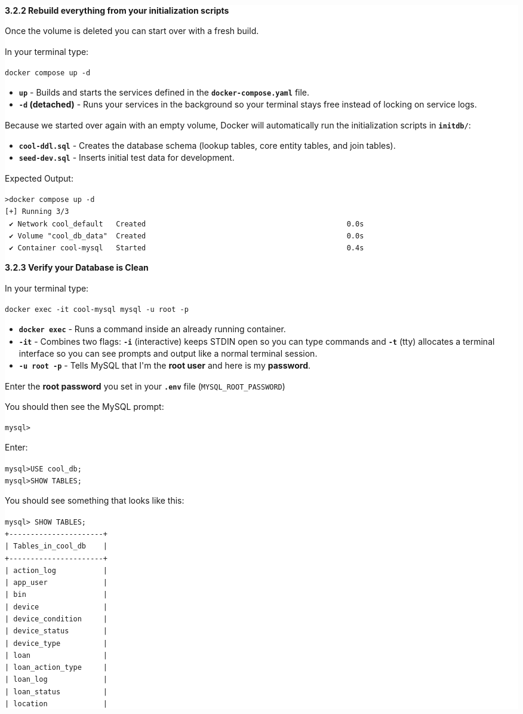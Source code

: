 **3.2.2 Rebuild everything from your initialization scripts**

Once the volume is deleted you can start over with a fresh build. 

In your terminal type:
```
docker compose up -d
```
- **`up`** - Builds and starts the services defined in the **`docker-compose.yaml`** file. 
- **`-d` (detached)** - Runs your services in the background so your terminal stays free instead of locking on service logs. 

Because we started over again with an empty volume, Docker will automatically run the initialization scripts in **`initdb/`**:

- **`cool-ddl.sql`** - Creates the database schema (lookup tables, core entity tables, and join tables).    
- **`seed-dev.sql`** - Inserts initial test data for development.

Expected Output: 
```
>docker compose up -d
[+] Running 3/3
 ✔ Network cool_default   Created                                               0.0s
 ✔ Volume "cool_db_data"  Created                                               0.0s
 ✔ Container cool-mysql   Started                                               0.4s

```

**3.2.3 Verify your Database is Clean**

In your terminal type: 
```
docker exec -it cool-mysql mysql -u root -p
```
- **`docker exec`** - Runs a command inside an already running container.
- **`-it`** - Combines two flags: **`-i`** (interactive) keeps STDIN open so you can type commands and **`-t`** (tty) allocates a terminal interface so you can see prompts and output like a normal terminal session. 
- **`-u root -p`** - Tells MySQL that I'm the **root user** and here is my **password**. 

Enter the **root password** you set in your **`.env`** file (`MYSQL_ROOT_PASSWORD`) 

You should then see the MySQL prompt: 

`mysql>`

Enter:
```
mysql>USE cool_db;
mysql>SHOW TABLES;
```
You should see something that looks like this: 
```
mysql> SHOW TABLES;
+----------------------+
| Tables_in_cool_db    |
+----------------------+
| action_log           |
| app_user             |
| bin                  |
| device               |
| device_condition     |
| device_status        |
| device_type          |
| loan                 |
| loan_action_type     |
| loan_log             |
| loan_status          |
| location             |
```